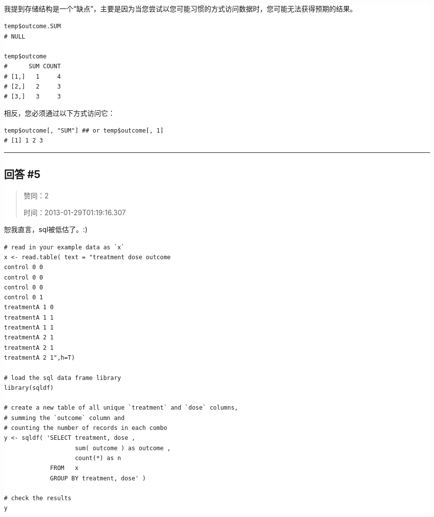 我提到存储结构是一个“缺点”，主要是因为当您尝试以您可能习惯的方式访问数据时，您可能无法获得预期的结果。

```
temp$outcome.SUM
# NULL

temp$outcome
#      SUM COUNT
# [1,]   1     4
# [2,]   2     3
# [3,]   3     3 
```

相反，您必须通过以下方式访问它：

```
temp$outcome[, "SUM"] ## or temp$outcome[, 1]
# [1] 1 2 3 
```

* * *

## 回答 #5

> 赞同：2
> 
> 时间：2013-01-29T01:19:16.307

恕我直言，sql被低估了。:)

```
# read in your example data as `x`
x <- read.table( text = "treatment dose outcome    
control 0 0
control 0 0
control 0 0
control 0 1
treatmentA 1 0
treatmentA 1 1
treatmentA 1 1
treatmentA 2 1
treatmentA 2 1 
treatmentA 2 1",h=T)

# load the sql data frame library
library(sqldf)

# create a new table of all unique `treatment` and `dose` columns,
# summing the `outcome` column and 
# counting the number of records in each combo
y <- sqldf( 'SELECT treatment, dose , 
                    sum( outcome ) as outcome , 
                    count(*) as n 
             FROM   x 
             GROUP BY treatment, dose' )

# check the results
y 
```
